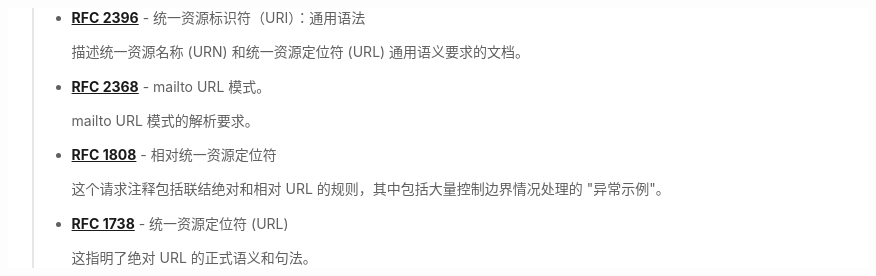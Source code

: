 > - [**RFC 2396**](https://datatracker.ietf.org/doc/html/rfc2396.html) - 统一资源标识符（URI）：通用语法
>
>   描述统一资源名称 (URN) 和统一资源定位符 (URL) 通用语义要求的文档。
>
> - [**RFC 2368**](https://datatracker.ietf.org/doc/html/rfc2368.html) - mailto URL 模式。
>
>   mailto URL 模式的解析要求。
>
> - [**RFC 1808**](https://datatracker.ietf.org/doc/html/rfc1808.html) - 相对统一资源定位符
>
>   这个请求注释包括联结绝对和相对 URL 的规则，其中包括大量控制边界情况处理的 "异常示例"。
>
> - [**RFC 1738**](https://datatracker.ietf.org/doc/html/rfc1738.html) - 统一资源定位符 (URL)
>
>   这指明了绝对 URL 的正式语义和句法。
